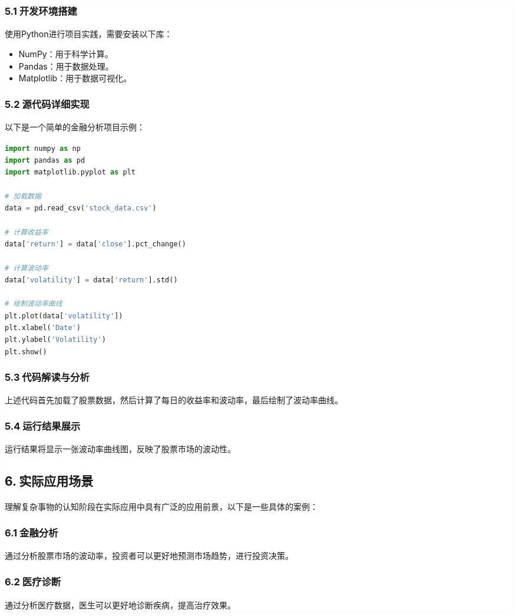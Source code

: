 ### 5.1 开发环境搭建

使用Python进行项目实践，需要安装以下库：

- NumPy：用于科学计算。
- Pandas：用于数据处理。
- Matplotlib：用于数据可视化。

### 5.2 源代码详细实现

以下是一个简单的金融分析项目示例：

```python
import numpy as np
import pandas as pd
import matplotlib.pyplot as plt

# 加载数据
data = pd.read_csv('stock_data.csv')

# 计算收益率
data['return'] = data['close'].pct_change()

# 计算波动率
data['volatility'] = data['return'].std()

# 绘制波动率曲线
plt.plot(data['volatility'])
plt.xlabel('Date')
plt.ylabel('Volatility')
plt.show()
```

### 5.3 代码解读与分析

上述代码首先加载了股票数据，然后计算了每日的收益率和波动率，最后绘制了波动率曲线。

### 5.4 运行结果展示

运行结果将显示一张波动率曲线图，反映了股票市场的波动性。

## 6. 实际应用场景

理解复杂事物的认知阶段在实际应用中具有广泛的应用前景，以下是一些具体的案例：

### 6.1 金融分析

通过分析股票市场的波动率，投资者可以更好地预测市场趋势，进行投资决策。

### 6.2 医疗诊断

通过分析医疗数据，医生可以更好地诊断疾病，提高治疗效果。
